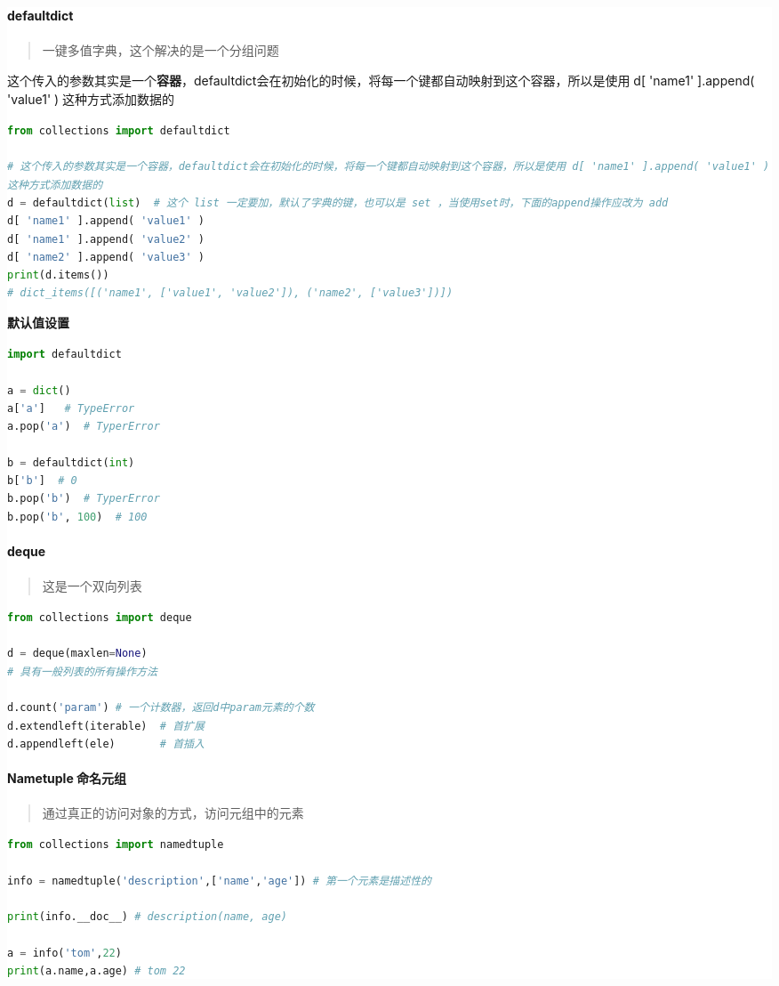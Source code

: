 #### defaultdict

> 一键多值字典，这个解决的是一个分组问题

这个传入的参数其实是一个**容器**，defaultdict会在初始化的时候，将每一个键都自动映射到这个容器，所以是使用 d[ 'name1' ].append( 'value1' ) 这种方式添加数据的

```python
from collections import defaultdict

# 这个传入的参数其实是一个容器，defaultdict会在初始化的时候，将每一个键都自动映射到这个容器，所以是使用 d[ 'name1' ].append( 'value1' ) 这种方式添加数据的
d = defaultdict(list)  # 这个 list 一定要加，默认了字典的键，也可以是 set ，当使用set时，下面的append操作应改为 add
d[ 'name1' ].append( 'value1' )
d[ 'name1' ].append( 'value2' )
d[ 'name2' ].append( 'value3' )
print(d.items())
# dict_items([('name1', ['value1', 'value2']), ('name2', ['value3'])])
```

**默认值设置**

```python
import defaultdict

a = dict()
a['a']   # TypeError
a.pop('a')  # TyperError

b = defaultdict(int)
b['b']  # 0
b.pop('b')  # TyperError
b.pop('b', 100)  # 100
```



#### deque

> 这是一个双向列表

```python
from collections import deque

d = deque(maxlen=None)
# 具有一般列表的所有操作方法

d.count('param') # 一个计数器，返回d中param元素的个数
d.extendleft(iterable) 	# 首扩展
d.appendleft(ele) 		# 首插入
```

#### Nametuple 命名元组

> 通过真正的访问对象的方式，访问元组中的元素

```python
from collections import namedtuple

info = namedtuple('description',['name','age']) # 第一个元素是描述性的

print(info.__doc__) # description(name, age)

a = info('tom',22)
print(a.name,a.age) # tom 22
```


[^分组标记]: 分组标记解释
